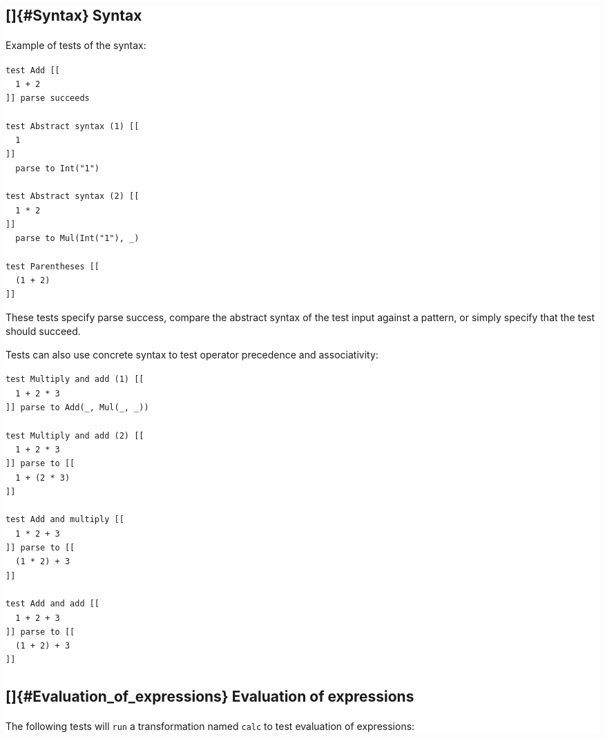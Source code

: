 []{#Syntax} Syntax
------------------

Example of tests of the syntax:

    test Add [[
      1 + 2
    ]] parse succeeds

    test Abstract syntax (1) [[
      1
    ]]
      parse to Int("1")

    test Abstract syntax (2) [[
      1 * 2
    ]]
      parse to Mul(Int("1"), _)

    test Parentheses [[
      (1 + 2)
    ]]

These tests specify parse success, compare the abstract syntax of the
test input against a pattern, or simply specify that the test should
succeed.

Tests can also use concrete syntax to test operator precedence and
associativity:

    test Multiply and add (1) [[
      1 + 2 * 3
    ]] parse to Add(_, Mul(_, _))

    test Multiply and add (2) [[
      1 + 2 * 3
    ]] parse to [[
      1 + (2 * 3)
    ]]

    test Add and multiply [[
      1 * 2 + 3
    ]] parse to [[
      (1 * 2) + 3
    ]]

    test Add and add [[
      1 + 2 + 3
    ]] parse to [[
      (1 + 2) + 3
    ]]

[]{#Evaluation_of_expressions} Evaluation of expressions
--------------------------------------------------------

The following tests will `run` a transformation named `calc` to test
evaluation of expressions:
